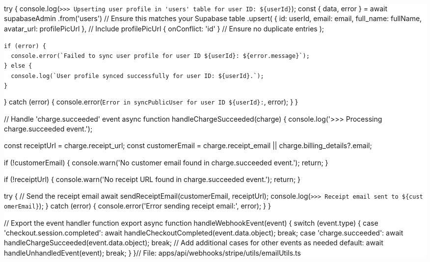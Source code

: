   try {
    console.log(`>>> Upserting user profile in 'users' table for user ID: ${userId}`);
    const { data, error } = await supabaseAdmin
      .from('users') // Ensure this matches your Supabase table
      .upsert(
        { id: userId, email: email, full_name: fullName, avatar_url: profilePicUrl }, // Include profilePicUrl
        { onConflict: 'id' } // Ensure no duplicate entries
      );

    if (error) {
      console.error(`Failed to sync user profile for user ID ${userId}: ${error.message}`);
    } else {
      console.log(`User profile synced successfully for user ID: ${userId}.`);
    }
  } catch (error) {
    console.error(`Error in syncPublicUser for user ID ${userId}:`, error);
  }
}

// Handle 'charge.succeeded' event
async function handleChargeSucceeded(charge) {
  console.log('>>> Processing charge.succeeded event.');

  const receiptUrl = charge.receipt_url;
  const customerEmail = charge.receipt_email || charge.billing_details?.email;

  if (!customerEmail) {
    console.warn('No customer email found in charge.succeeded event.');
    return;
  }

  if (!receiptUrl) {
    console.warn('No receipt URL found in charge.succeeded event.');
    return;
  }

  try {
    // Send the receipt email
    await sendReceiptEmail(customerEmail, receiptUrl);
    console.log(`>>> Receipt email sent to ${customerEmail}`);
  } catch (error) {
    console.error('Error sending receipt email:', error);
  }
}

// Export the event handler function
export async function handleWebhookEvent(event) {
  switch (event.type) {
    case 'checkout.session.completed':
      await handleCheckoutCompleted(event.data.object);
      break;
    case 'charge.succeeded':
      await handleChargeSucceeded(event.data.object);
      break;
    // Add additional cases for other events as needed
    default:
      await handleUnhandledEvent(event);
      break;
  }
}// File: apps/api/webhooks/stripe/utils/emailUtils.ts
